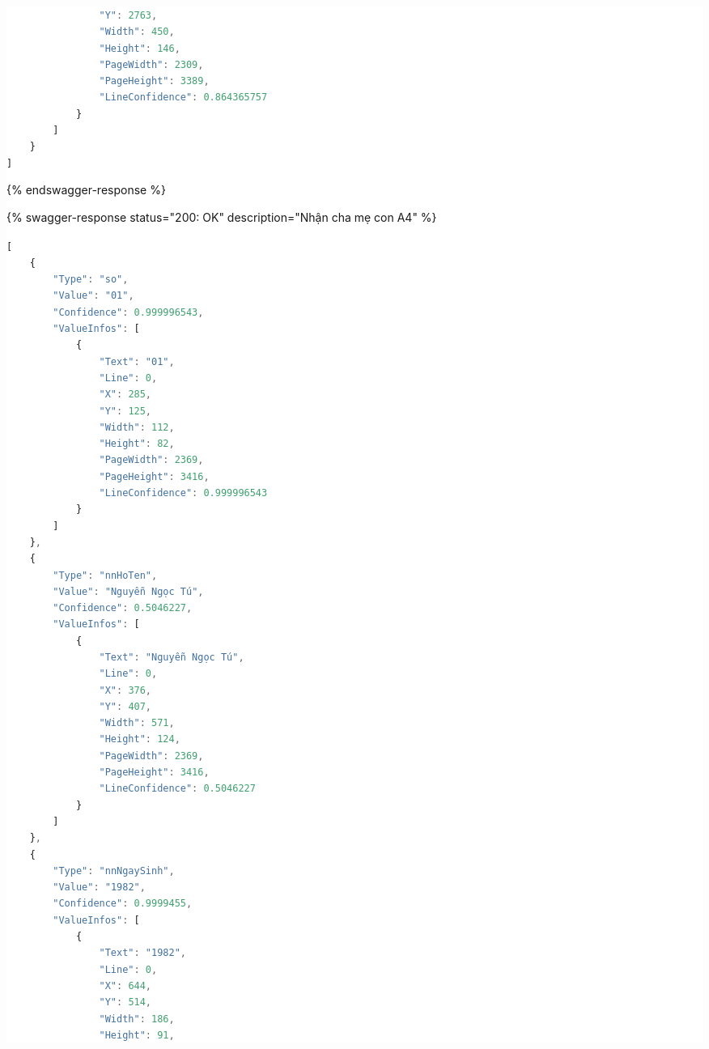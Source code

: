 ```javascript
                "Y": 2763,
                "Width": 450,
                "Height": 146,
                "PageWidth": 2309,
                "PageHeight": 3389,
                "LineConfidence": 0.864365757
            }
        ]
    }
]
```
{% endswagger-response %}

{% swagger-response status="200: OK" description="Nhận cha mẹ con A4" %}
```javascript
[
    {
        "Type": "so",
        "Value": "01",
        "Confidence": 0.999996543,
        "ValueInfos": [
            {
                "Text": "01",
                "Line": 0,
                "X": 285,
                "Y": 125,
                "Width": 112,
                "Height": 82,
                "PageWidth": 2369,
                "PageHeight": 3416,
                "LineConfidence": 0.999996543
            }
        ]
    },
    {
        "Type": "nnHoTen",
        "Value": "Nguyễn Ngọc Tú",
        "Confidence": 0.5046227,
        "ValueInfos": [
            {
                "Text": "Nguyễn Ngọc Tú",
                "Line": 0,
                "X": 376,
                "Y": 407,
                "Width": 571,
                "Height": 124,
                "PageWidth": 2369,
                "PageHeight": 3416,
                "LineConfidence": 0.5046227
            }
        ]
    },
    {
        "Type": "nnNgaySinh",
        "Value": "1982",
        "Confidence": 0.9999455,
        "ValueInfos": [
            {
                "Text": "1982",
                "Line": 0,
                "X": 644,
                "Y": 514,
                "Width": 186,
                "Height": 91,
```